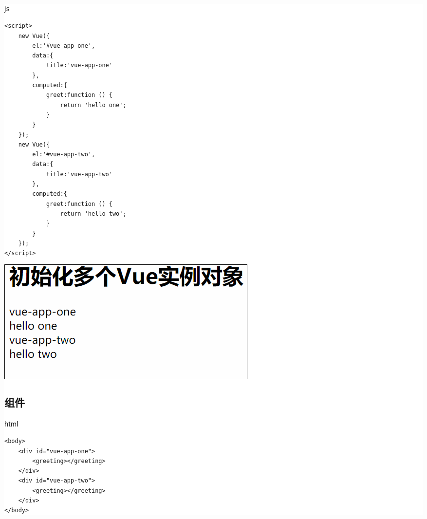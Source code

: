 js

	<script>
	    new Vue({
	        el:'#vue-app-one',
	        data:{
	            title:'vue-app-one'
	        },
	        computed:{
	            greet:function () {
	                return 'hello one';
	            }
	        }
	    });
	    new Vue({
	        el:'#vue-app-two',
	        data:{
	            title:'vue-app-two'
	        },
	        computed:{
	            greet:function () {
	                return 'hello two';
	            }
	        }
	    });
	</script>


![](./img/object.gif)

## 组件 ##

html

	<body>
	    <div id="vue-app-one">
	        <greeting></greeting>
	    </div>
	    <div id="vue-app-two">
	        <greeting></greeting>
	    </div>
	</body>
